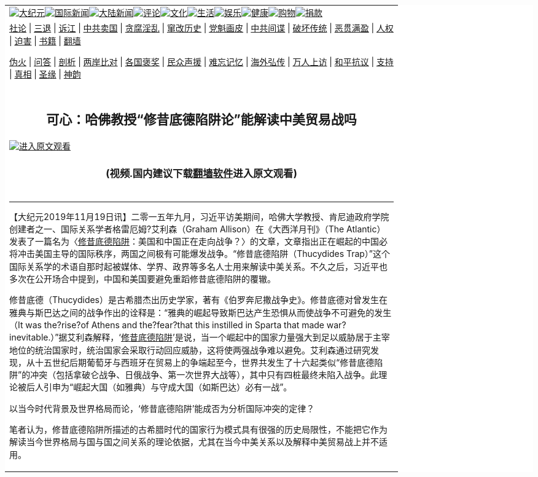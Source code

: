 <a name="1" id="1" target="_blank"></a><span id="1"></span>
<table border="0"><tr><td colspan="2" VALIGN=TOP><a href="https://github.com/juwce2051/djy/blob/master/gb/nsc413.md#1"><img src="https://gitlab.com/szzdlab/www/raw/master/t/djy/1.jpg" title="大纪元"></a><a href="https://github.com/juwce2051/djy/blob/master/gb/n24hr.md#1"><img src="https://gitlab.com/szzdlab/www/raw/master/t/djy/3.jpg" title="国际新闻"></a><a href="https://github.com/juwce2051/djy/blob/master/gb/nsc413.md#1"><img src="https://gitlab.com/szzdlab/www/raw/master/t/djy/4.jpg" title="大陆新闻"></a><a href="https://github.com/juwce2051/djy/blob/master/gb/news392.md#1"><img src="https://gitlab.com/szzdlab/www/raw/master/t/djy/5.jpg" title="评论"></a><a href="https://github.com/juwce2051/djy/blob/master/gb/news2007.md#1"><img src="https://gitlab.com/szzdlab/www/raw/master/t/djy/6.jpg" title="文化"></a><a href="https://github.com/juwce2051/djy/blob/master/gb/news2008.md#1"><img src="https://gitlab.com/szzdlab/www/raw/master/t/djy/7.jpg" title="生活"></a><a href="https://github.com/juwce2051/djy/blob/master/gb/ncyule.md#1"><img src="https://gitlab.com/szzdlab/www/raw/master/t/djy/8.jpg" title="娱乐"></a><a href="https://github.com/juwce2051/djy/blob/master/gb/nsc1002.md#1"><img src="https://gitlab.com/szzdlab/www/raw/master/t/djy/9.jpg" title="健康"><a href="https://www.youlucky.com"><img src="https://gitlab.com/szzdlab/www/raw/master/t/djy/10.jpg" title="购物"></a><a href="https://www.supportepoch.org/donation?utm_medium=epochtimes&utm_source=referral&utm_campaign=donate_button_djyhomepage"><img src="https://gitlab.com/szzdlab/www/raw/master/t/djy/12.jpg" title="捐款"></a></td></tr>
<tr><td colspan="2" VALIGN=TOP><a target="_blank" href="https://github.com/juwce2051/djy/blob/master/gb/9p.md#1">社论</a> | <a target="_blank" href="https://github.com/juwce2051/djy/blob/master/gb/nf5657.md#1">三退</a> | <a target="_blank" href="https://github.com/juwce2051/djy/blob/master/gb/nf6123.md#1">诉江</a> | <a target="_blank" href="https://github.com/juwce2051/djy/blob/master/gb/nf1176117.md#1">中共卖国</a> | <a target="_blank" href="https://github.com/juwce2051/djy/blob/master/gb/nf5773.md#1">贪腐淫乱</a> | <a target="_blank" href="https://github.com/juwce2051/djy/blob/master/gb/nf1176115.md#1">窜改历史</a> | <a target="_blank" href="https://github.com/juwce2051/djy/blob/master/gb/nf1176107.md#1">党魁画皮</a> | <a target="_blank" href="https://github.com/juwce2051/djy/blob/master/gb/nf1320400.md#1">中共间谍</a> | <a target="_blank" href="https://github.com/juwce2051/djy/blob/master/gb/nf1176114.md#1">破坏传统</a> | <a target="_blank" href="https://github.com/juwce2051/djy/blob/master/gb/nf5287.md#1">恶贯满盈</a> | <a target="_blank" href="https://github.com/juwce2051/djy/blob/master/gb/ncid278.md#1">人权</a> | <a target="_blank" href="https://github.com/juwce2051/djy/blob/master/gb/nf1176111.md#1">迫害</a> | <a target="_blank" href="https://github.com/juwce2051/djy/blob/master/gb/nf1235328.md#1">书籍</a> | <a target="_blank" href="https://github.com/juwce2051/www/blob/master/README.md?zsrh#1">翻墙</a></p><p><a target="_blank" href="https://github.com/juwce2051/djy/blob/master/gb/nf5562.md#1">伪火</a> | <a target="_blank" href="https://github.com/juwce2051/djy/blob/master/gb/nf4378.md#1">问答</a> | <a target="_blank" href="https://github.com/juwce2051/djy/blob/master/gb/nf5792.md#1">剖析</a> | <a target="_blank" href="https://github.com/juwce2051/djy/blob/master/gb/nf5735.md#1">两岸比对</a> | <a target="_blank" href="https://github.com/juwce2051/djy/blob/master/gb/nf6119.md#1">各国褒奖</a> | <a target="_blank" href="https://github.com/juwce2051/djy/blob/master/gb/nf6120.md#1">民众声援</a> | <a target="_blank" href="https://github.com/juwce2051/djy/blob/master/gb/nf1188594.md#1">难忘记忆</a> | <a target="_blank" href="https://github.com/juwce2051/djy/blob/master/gb/nf3180.md#1">海外弘传</a> | <a target="_blank" href="https://github.com/juwce2051/djy/blob/master/gb/nf5410.md#1">万人上访</a> | <a target="_blank" href="https://github.com/juwce2051/ntdtv/blob/master/gb/prog1530_1.md#1">和平抗议</a> | <a target="_blank" href="https://github.com/juwce2051/djy/blob/master/gb/nf4386.md#1">支持</a> | <a target="_blank" href="https://github.com/juwce2051/djy/blob/master/gb/nf4389.md#1">真相</a> | <a target="_blank" href="https://github.com/juwce2051/djy/blob/master/gb/nf5790.md#1">圣缘</a> | <a target="_blank" href="https://github.com/juwce2051/djy/blob/master/gb/nf4786.md#1">神韵</a></td></tr>
<tr><td VALIGN=TOP width="626"><h2 align=center>可心：哈佛教授“修昔底德陷阱论”能解读中美贸易战吗</h2>
<a href="https://git.io/JeKDn"><img width="600" src="https://gitlab.com/szzdlab/djy/raw/master/gb/300/djtsp.jpg"title="进入原文观看"  alt="进入原文观看"></a><h3 align=center>(视频.国内建议下载<a href="https://git.io/JesJV">翻墙软件</a>进入原文观看)</h3>
<h6></h6>
<hr>
<p>【大纪元2019年11月19日讯】二零一五年九月，习近平访美期间，哈佛大学教授、肯尼迪政府学院创建者之一、国际关系学者格雷厄姆?艾利森（Graham Allison）在《大西洋月刊》（The Atlantic）发表了一篇名为〈<a href="https://github.com/juwce2051/djy/blob/master/gb/tag/%E4%BF%AE%E6%98%94%E5%BA%95%E5%BE%B7%E9%99%B7%E9%98%B1.md">修昔底德陷阱</a>：美国和中国正在走向战争？〉的文章，文章指出正在崛起的中国必将冲击美国主导的国际秩序，两国之间极有可能爆发战争。“修昔底德陷阱（Thucydides Trap）”这个国际关系学的术语自那时起被媒体、学界、政界等多名人士用来解读中美关系。不久之后，习近平也多次在公开场合中提到，中国和美国要避免重蹈修昔底德陷阱的覆辙。</p>
<p>修昔底德（Thucydides）是古希腊杰出历史学家，著有《伯罗奔尼撒战争史》。修昔底德对曾发生在雅典与斯巴达之间的战争作出的诠释是：“雅典的崛起导致斯巴达产生恐惧从而使战争不可避免的发生（It was the?rise?of Athens and the?fear?that this instilled in Sparta that made war?inevitable.）”据艾利森解释，‘<a href="https://github.com/juwce2051/djy/blob/master/gb/tag/%E4%BF%AE%E6%98%94%E5%BA%95%E5%BE%B7%E9%99%B7%E9%98%B1.md">修昔底德陷阱</a>’是说，当一个崛起中的国家力量强大到足以威胁居于主宰地位的统治国家时，统治国家会采取行动回应威胁，这将使两强战争难以避免。艾利森通过研究发现，从十五世纪后期葡萄牙与西班牙在贸易上的争端起至今，世界共发生了十六起类似“修昔底德陷阱”的冲突（包括拿破仑战争、日俄战争、第一次世界大战等），其中只有四桩最终未陷入战争。此理论被后人引申为“崛起大国（如雅典）与守成大国（如斯巴达）必有一战”。</p>
<p>以当今时代背景及世界格局而论，‘修昔底德陷阱’能成否为分析国际冲突的定律？</p>
<p>笔者认为，修昔底德陷阱所描述的古希腊时代的国家行为模式具有很强的历史局限性，不能把它作为解读当今世界格局与国与国之间关系的理论依据，尤其在当今中美关系以及解释中美贸易战上并不适用。</p>